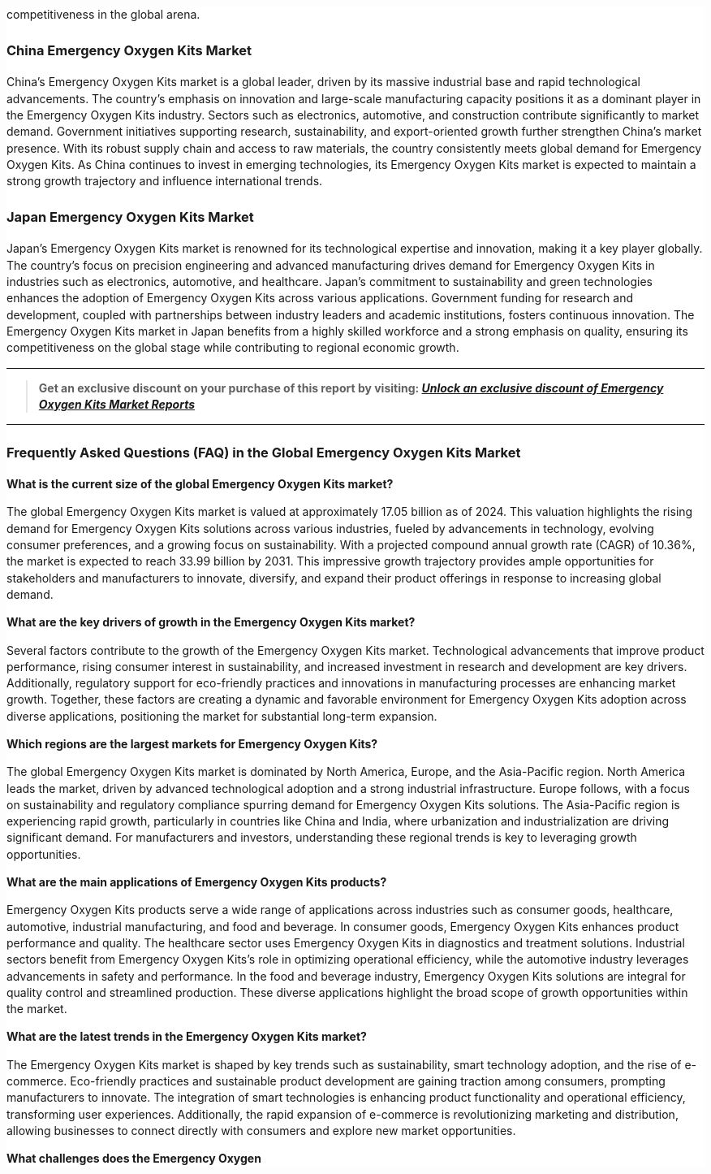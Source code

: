 competitiveness in the global arena.</p><h3>China Emergency Oxygen Kits Market</h3><p>China&rsquo;s Emergency Oxygen Kits market is a global leader, driven by its massive industrial base and rapid technological advancements. The country&rsquo;s emphasis on innovation and large-scale manufacturing capacity positions it as a dominant player in the Emergency Oxygen Kits industry. Sectors such as electronics, automotive, and construction contribute significantly to market demand. Government initiatives supporting research, sustainability, and export-oriented growth further strengthen China&rsquo;s market presence. With its robust supply chain and access to raw materials, the country consistently meets global demand for Emergency Oxygen Kits. As China continues to invest in emerging technologies, its Emergency Oxygen Kits market is expected to maintain a strong growth trajectory and influence international trends.</p><h3>Japan Emergency Oxygen Kits Market</h3><p>Japan&rsquo;s Emergency Oxygen Kits market is renowned for its technological expertise and innovation, making it a key player globally. The country&rsquo;s focus on precision engineering and advanced manufacturing drives demand for Emergency Oxygen Kits in industries such as electronics, automotive, and healthcare. Japan&rsquo;s commitment to sustainability and green technologies enhances the adoption of Emergency Oxygen Kits across various applications. Government funding for research and development, coupled with partnerships between industry leaders and academic institutions, fosters continuous innovation. The Emergency Oxygen Kits market in Japan benefits from a highly skilled workforce and a strong emphasis on quality, ensuring its competitiveness on the global stage while contributing to regional economic growth.</p><hr /><blockquote><p><strong>Get an exclusive discount on your purchase of this report by visiting: <em><a href="://marketresearchpulse.com/ask-for-discount/129487?utm_source=Github&amp;utm_medium=091">Unlock an exclusive discount of Emergency Oxygen Kits Market Reports</a></em>&nbsp;</strong></p></blockquote><hr /><h3>Frequently Asked Questions (FAQ) in the Global Emergency Oxygen Kits Market</h3><p><strong>What is the current size of the global Emergency Oxygen Kits market?</strong></p><p>The global Emergency Oxygen Kits market is valued at approximately 17.05 billion as of 2024. This valuation highlights the rising demand for Emergency Oxygen Kits solutions across various industries, fueled by advancements in technology, evolving consumer preferences, and a growing focus on sustainability. With a projected compound annual growth rate (CAGR) of 10.36%, the market is expected to reach 33.99 billion by 2031. This impressive growth trajectory provides ample opportunities for stakeholders and manufacturers to innovate, diversify, and expand their product offerings in response to increasing global demand.</p><p><strong>What are the key drivers of growth in the Emergency Oxygen Kits market?</strong></p><p>Several factors contribute to the growth of the Emergency Oxygen Kits market. Technological advancements that improve product performance, rising consumer interest in sustainability, and increased investment in research and development are key drivers. Additionally, regulatory support for eco-friendly practices and innovations in manufacturing processes are enhancing market growth. Together, these factors are creating a dynamic and favorable environment for Emergency Oxygen Kits adoption across diverse applications, positioning the market for substantial long-term expansion.</p><p><strong>Which regions are the largest markets for Emergency Oxygen Kits?</strong></p><p>The global Emergency Oxygen Kits market is dominated by North America, Europe, and the Asia-Pacific region. North America leads the market, driven by advanced technological adoption and a strong industrial infrastructure. Europe follows, with a focus on sustainability and regulatory compliance spurring demand for Emergency Oxygen Kits solutions. The Asia-Pacific region is experiencing rapid growth, particularly in countries like China and India, where urbanization and industrialization are driving significant demand. For manufacturers and investors, understanding these regional trends is key to leveraging growth opportunities.</p><p><strong>What are the main applications of Emergency Oxygen Kits products?</strong></p><p>Emergency Oxygen Kits products serve a wide range of applications across industries such as consumer goods, healthcare, automotive, industrial manufacturing, and food and beverage. In consumer goods, Emergency Oxygen Kits enhances product performance and quality. The healthcare sector uses Emergency Oxygen Kits in diagnostics and treatment solutions. Industrial sectors benefit from Emergency Oxygen Kits&rsquo;s role in optimizing operational efficiency, while the automotive industry leverages advancements in safety and performance. In the food and beverage industry, Emergency Oxygen Kits solutions are integral for quality control and streamlined production. These diverse applications highlight the broad scope of growth opportunities within the market.</p><p><strong>What are the latest trends in the Emergency Oxygen Kits market?</strong></p><p>The Emergency Oxygen Kits market is shaped by key trends such as sustainability, smart technology adoption, and the rise of e-commerce. Eco-friendly practices and sustainable product development are gaining traction among consumers, prompting manufacturers to innovate. The integration of smart technologies is enhancing product functionality and operational efficiency, transforming user experiences. Additionally, the rapid expansion of e-commerce is revolutionizing marketing and distribution, allowing businesses to connect directly with consumers and explore new market opportunities.</p><p><strong>What challenges does the Emergency Oxygen